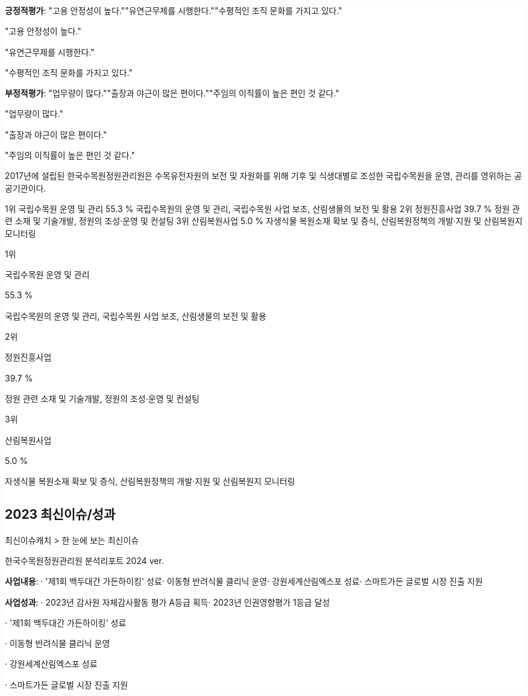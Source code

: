 **긍정적평가**: "고용 안정성이 높다.""유연근무제를 시행한다.""수평적인 조직 문화를 가지고 있다."

"고용 안정성이 높다."

"유연근무제를 시행한다."

"수평적인 조직 문화를 가지고 있다."

**부정적평가**: "업무량이 많다.""출장과 야근이 많은 편이다.""주임의 이직률이 높은 편인 것 같다."

"업무량이 많다."

"출장과 야근이 많은 편이다."

"주임의 이직률이 높은 편인 것 같다."

2017년에 설립된 한국수목원정원관리원은 수목유전자원의 보전 및 자원화를 위해 기후 및 식생대별로 조성한 국립수목원을 운영, 관리를 영위하는 공공기관이다.

1위 국립수목원 운영 및 관리 55.3 % 국립수목원의 운영 및 관리, 국립수목원 사업 보조, 산림생물의 보전 및 활용
2위 정원진흥사업 39.7 % 정원 관련 소재 및 기술개발, 정원의 조성·운영 및 컨설팅
3위 산림복원사업 5.0 % 자생식물 복원소재 확보 및 증식, 산림복원정책의 개발·지원 및 산림복원지 모니터링

1위

국립수목원 운영 및 관리

55.3 %

국립수목원의 운영 및 관리, 국립수목원 사업 보조, 산림생물의 보전 및 활용

2위

정원진흥사업

39.7 %

정원 관련 소재 및 기술개발, 정원의 조성·운영 및 컨설팅

3위

산림복원사업

5.0 %

자생식물 복원소재 확보 및 증식, 산림복원정책의 개발·지원 및 산림복원지 모니터링

## 2023 최신이슈/성과

최신이슈캐치 > 한 눈에 보는 최신이슈

한국수목원정원관리원 분석리포트 2024 ver.

**사업내용**: · '제1회 백두대간 가든하이킹' 성료· 이동형 반려식물 클리닉 운영· 강원세계산림엑스포 성료· 스마트가든 글로벌 시장 진출 지원

**사업성과**: · 2023년 감사원 자체감사활동 평가 A등급 획득· 2023년 인권영향평가 1등급 달성

· '제1회 백두대간 가든하이킹' 성료

· 이동형 반려식물 클리닉 운영

· 강원세계산림엑스포 성료

· 스마트가든 글로벌 시장 진출 지원
